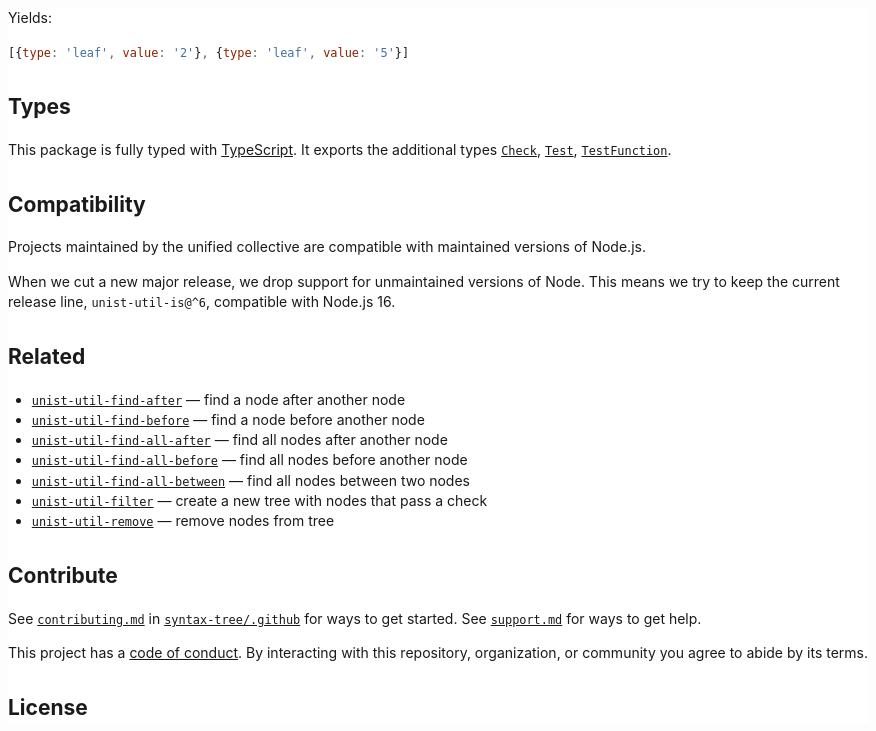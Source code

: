 Yields:

```js
[{type: 'leaf', value: '2'}, {type: 'leaf', value: '5'}]
```

## Types

This package is fully typed with [TypeScript][].
It exports the additional types [`Check`][api-check],
[`Test`][api-test],
[`TestFunction`][api-test-function].

## Compatibility

Projects maintained by the unified collective are compatible with maintained
versions of Node.js.

When we cut a new major release, we drop support for unmaintained versions of
Node.
This means we try to keep the current release line, `unist-util-is@^6`,
compatible with Node.js 16.

## Related

*   [`unist-util-find-after`](https://github.com/syntax-tree/unist-util-find-after)
    — find a node after another node
*   [`unist-util-find-before`](https://github.com/syntax-tree/unist-util-find-before)
    — find a node before another node
*   [`unist-util-find-all-after`](https://github.com/syntax-tree/unist-util-find-all-after)
    — find all nodes after another node
*   [`unist-util-find-all-before`](https://github.com/syntax-tree/unist-util-find-all-before)
    — find all nodes before another node
*   [`unist-util-find-all-between`](https://github.com/mrzmmr/unist-util-find-all-between)
    — find all nodes between two nodes
*   [`unist-util-filter`](https://github.com/syntax-tree/unist-util-filter)
    — create a new tree with nodes that pass a check
*   [`unist-util-remove`](https://github.com/syntax-tree/unist-util-remove)
    — remove nodes from tree

## Contribute

See [`contributing.md`][contributing] in [`syntax-tree/.github`][health] for
ways to get started.
See [`support.md`][support] for ways to get help.

This project has a [code of conduct][coc].
By interacting with this repository, organization, or community you agree to
abide by its terms.

## License


[build-badge]: https://github.com/syntax-tree/unist-util-is/workflows/main/badge.svg
[build]: https://github.com/syntax-tree/unist-util-is/actions
[coverage-badge]: https://img.shields.io/codecov/c/github/syntax-tree/unist-util-is.svg
[coverage]: https://codecov.io/github/syntax-tree/unist-util-is
[downloads-badge]: https://img.shields.io/npm/dm/unist-util-is.svg
[downloads]: https://www.npmjs.com/package/unist-util-is
[size-badge]: https://img.shields.io/badge/dynamic/json?label=minzipped%20size&query=$.size.compressedSize&url=https://deno.bundlejs.com/?q=unist-util-is
[size]: https://bundlejs.com/?q=unist-util-is
[sponsors-badge]: https://opencollective.com/unified/sponsors/badge.svg
[backers-badge]: https://opencollective.com/unified/backers/badge.svg
[collective]: https://opencollective.com/unified
[chat-badge]: https://img.shields.io/badge/chat-discussions-success.svg
[chat]: https://github.com/syntax-tree/unist/discussions
[npm]: https://docs.npmjs.com/cli/install
[esm]: https://gist.github.com/sindresorhus/a39789f98801d908bbc7ff3ecc99d99c
[esmsh]: https://esm.sh
[typescript]: https://www.typescriptlang.org
[license]: license
[author]: https://wooorm.com
[health]: https://github.com/syntax-tree/.github
[contributing]: https://github.com/syntax-tree/.github/blob/main/contributing.md
[support]: https://github.com/syntax-tree/.github/blob/main/support.md
[coc]: https://github.com/syntax-tree/.github/blob/main/code-of-conduct.md
[unist]: https://github.com/syntax-tree/unist
[node]: https://github.com/syntax-tree/unist#node
[hast-util-is-element]: https://github.com/syntax-tree/hast-util-is-element
[unist-util-select]: https://github.com/syntax-tree/unist-util-select
[api-convert]: #converttest
[api-is]: #isnode-test-index-parent-context
[api-check]: #check
[api-test]: #test
[api-test-function]: #testfunction